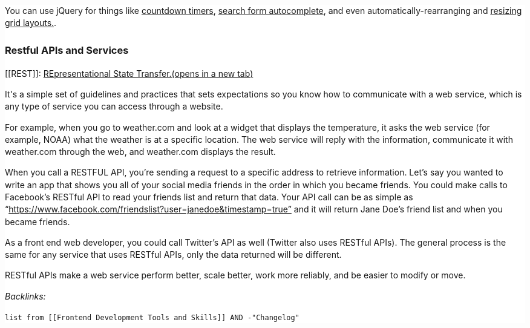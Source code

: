 You can use jQuery for things like [countdown timers](http://tutorialzine.com/2011/12/countdown-jquery/), [search form autocomplete](http://twitter.github.io/typeahead.js/), and even automatically-rearranging and [resizing grid layouts.](http://gridster.net/).

### Restful APIs and Services

[[REST]]: [REpresentational State Transfer.(opens in a new tab)](https://restfulapi.net/) 

It's a simple set of guidelines and practices that sets expectations so you know how to communicate with a web service, which is any type of service you can access through a website.

For example, when you go to weather.com and look at a widget that displays the temperature, it asks the web service (for example, NOAA) what the weather is at a specific location. The web service will reply with the information, communicate it with weather.com through the web, and weather.com displays the result.

When you call a RESTFUL API, you’re sending a request to a specific address to retrieve information. Let’s say you wanted to write an app that shows you all of your social media friends in the order in which you became friends. You could make calls to Facebook’s RESTful API to read your friends list and return that data. Your API call can be as simple as “https://www.facebook.com/friendslist?user=janedoe&timestamp=true” and it will return Jane Doe’s friend list and when you became friends.

As a front end web developer, you could call Twitter’s API as well (Twitter also uses RESTful APIs). The general process is the same for any service that uses RESTful APIs, only the data returned will be different.

RESTful APIs make a web service perform better, scale better, work more reliably, and be easier to modify or move.

*Backlinks:*

```dataview
list from [[Frontend Development Tools and Skills]] AND -"Changelog"
```